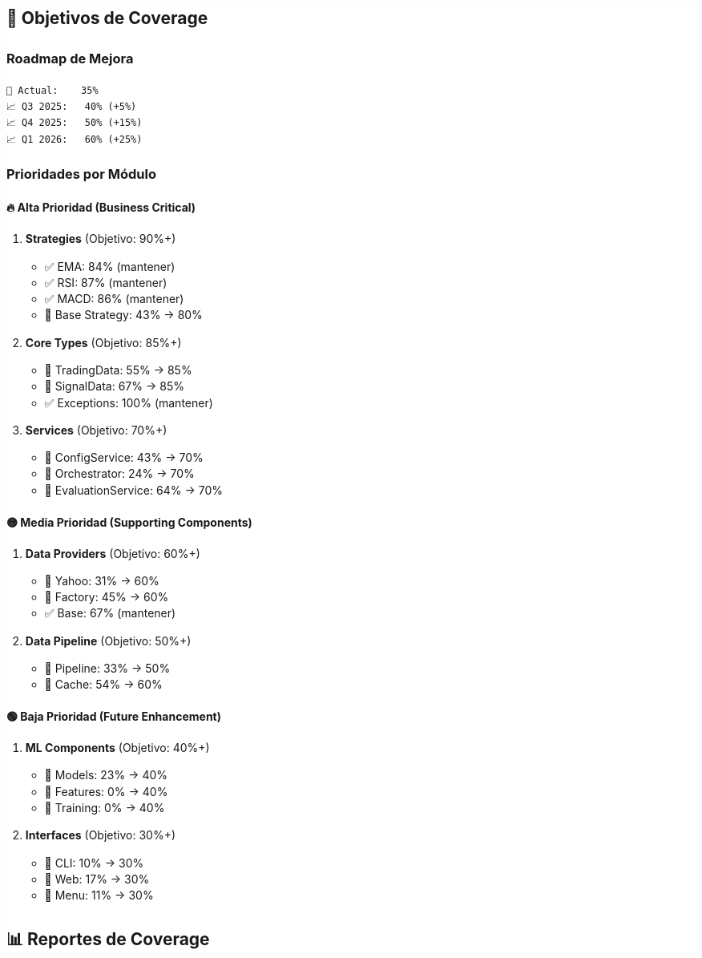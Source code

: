 ## 🎯 Objetivos de Coverage

### Roadmap de Mejora
```
🎯 Actual:    35%
📈 Q3 2025:   40% (+5%)
📈 Q4 2025:   50% (+15%)
📈 Q1 2026:   60% (+25%)
```

### Prioridades por Módulo

#### 🔥 Alta Prioridad (Business Critical)
1. **Strategies** (Objetivo: 90%+)
   - ✅ EMA: 84% (mantener)
   - ✅ RSI: 87% (mantener)
   - ✅ MACD: 86% (mantener)
   - 🎯 Base Strategy: 43% → 80%

2. **Core Types** (Objetivo: 85%+)
   - 🎯 TradingData: 55% → 85%
   - 🎯 SignalData: 67% → 85%
   - ✅ Exceptions: 100% (mantener)

3. **Services** (Objetivo: 70%+)
   - 🎯 ConfigService: 43% → 70%
   - 🎯 Orchestrator: 24% → 70%
   - 🎯 EvaluationService: 64% → 70%

#### 🟡 Media Prioridad (Supporting Components)
1. **Data Providers** (Objetivo: 60%+)
   - 🎯 Yahoo: 31% → 60%
   - 🎯 Factory: 45% → 60%
   - ✅ Base: 67% (mantener)

2. **Data Pipeline** (Objetivo: 50%+)
   - 🎯 Pipeline: 33% → 50%
   - 🎯 Cache: 54% → 60%

#### 🟢 Baja Prioridad (Future Enhancement)
1. **ML Components** (Objetivo: 40%+)
   - 🎯 Models: 23% → 40%
   - 🎯 Features: 0% → 40%
   - 🎯 Training: 0% → 40%

2. **Interfaces** (Objetivo: 30%+)
   - 🎯 CLI: 10% → 30%
   - 🎯 Web: 17% → 30%
   - 🎯 Menu: 11% → 30%

## 📊 Reportes de Coverage

